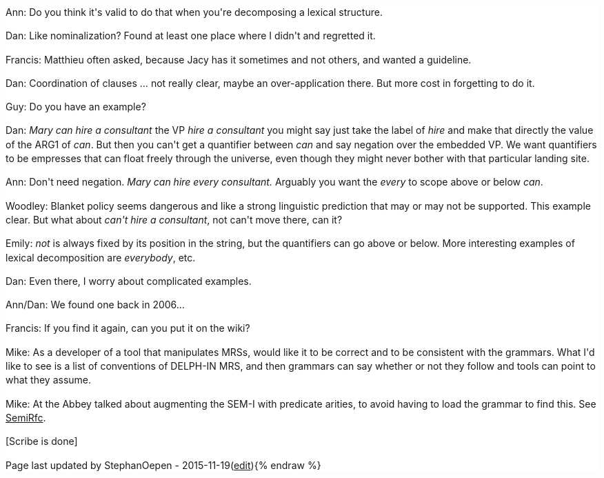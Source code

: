 Ann: Do you think it's valid to do that when you're decomposing a
lexical structure.

Dan: Like nominalization? Found at least one place where I didn't and
regretted it.

Francis: Matthieu often asked, because Jacy has it sometimes and not
others, and wanted a guideline.

Dan: Coordination of clauses … not really clear, maybe an
over-application there. But more cost in forgetting to do it.

Guy: Do you have an example?

Dan: *Mary can hire a consultant* the VP *hire a consultant* you might
say just take the label of *hire* and make that directly the value of
the ARG1 of *can*. But then you can't get a quantifier between *can* and
say negation over the embedded VP. We want quantifiers to be empresses
that can float freely through the universe, even though they might never
bother with that particular landing site.

Ann: Don't need negation. *Mary can hire every consultant.* Arguably you
want the *every* to scope above or below *can*.

Woodley: Blanket policy seems dangerous and like a strong linguistic
prediction that may or may not be supported. This example clear. But
what about *can't hire a consultant*, not can't move there, can it?

Emily: *not* is always fixed by its position in the string, but the
quantifiers can go above or below. More interesting examples of lexical
decomposition are *everybody*, etc.

Dan: Even there, I worry about complicated examples.

Ann/Dan: We found one back in 2006…

Francis: If you find it again, can you put it on the wiki?

Mike: As a developer of a tool that manipulates MRSs, would like it to
be correct and to be consistent with the grammars. What I'd like to see
is a list of conventions of DELPH-IN MRS, and then grammars can say
whether or not they follow and tools can point to what they assume.

Mike: At the Abbey talked about augmenting the SEM-I with predicate
arities, to avoid having to load the grammar to find this. See
[SemiRfc](https://blog.inductorsoftware.com/docsproto/tools/SemiRfc).

\[Scribe is done\]

Page last updated by StephanOepen - 2015-11-19([edit](https://github.com/delph-in/docs/wiki/TomarMrsWellformedness/_edit)){% endraw %}